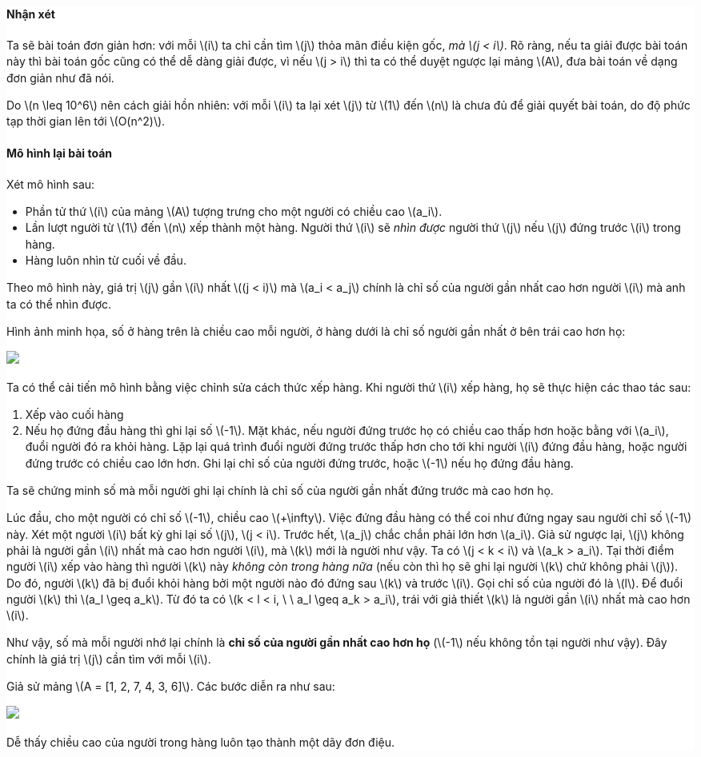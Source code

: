 #### Nhận xét

Ta sẽ bài toán đơn giản hơn: với mỗi \\(i\\) ta chỉ cần tìm \\(j\\) thỏa mãn điều kiện gốc, *mà \\(j < i\\)*. Rõ ràng, nếu ta giải được bài toán này thì bài toán gốc cũng có thể dễ dàng giải được, vì nếu \\(j > i\\) thì ta có thể duyệt ngược lại mảng \\(A\\), đưa bài toán về dạng đơn giản như đã nói.

Do \\(n \leq 10^6\\) nên cách giải hồn nhiên: với mỗi \\(i\\) ta lại xét \\(j\\) từ \\(1\\) đến \\(n\\) là chưa đủ để giải quyết bài toán, do độ phức tạp thời gian lên tới \\(O(n^2)\\).

#### Mô hình lại bài toán

Xét mô hình sau:
* Phần tử thứ \\(i\\) của mảng \\(A\\) tượng trưng cho một người có chiều cao \\(a_i\\).
* Lần lượt người từ \\(1\\) đến \\(n\\) xếp thành một hàng. Người thứ \\(i\\) sẽ *nhìn được* người thứ \\(j\\) nếu \\(j\\) đứng trước \\(i\\) trong hàng.
* Hàng luôn nhìn từ cuối về đầu.

Theo mô hình này, giá trị \\(j\\) gần \\(i\\) nhất \\((j < i)\\) mà \\(a_i < a_j\\) chính là chỉ số của người gần nhất cao hơn người \\(i\\) mà anh ta có thể nhìn được.

Hình ảnh minh họa, số ở hàng trên là chiều cao mỗi người, ở hàng dưới là chỉ số người gần nhất ở bên trái cao hơn họ:

![](https://i.imgur.com/KZWZoll.png)

Ta có thể cải tiến mô hình bằng việc chỉnh sửa cách thức xếp hàng.
Khi người thứ \\(i\\) xếp hàng, họ sẽ thực hiện các thao tác sau:
1. Xếp vào cuối hàng
2. Nếu họ đứng đầu hàng thì ghi lại số \\(-1\\). Mặt khác, nếu người đứng trước họ có chiều cao thấp hơn hoặc bằng với \\(a_i\\), đuổi người đó ra khỏi hàng. Lặp lại quá trình đuổi người đứng trước thấp hơn cho tới khi người \\(i\\) đứng đầu hàng, hoặc người đứng trước có chiều cao lớn hơn. Ghi lại chỉ số của người đứng trước, hoặc \\(-1\\) nếu họ đứng đầu hàng.

Ta sẽ chứng minh số mà mỗi người ghi lại chính là chỉ số của người gần nhất đứng trước mà cao hơn họ.

Lúc đầu, cho một người có chỉ số \\(-1\\), chiều cao \\(+\infty\\). Việc đứng đầu hàng có thể coi như đứng ngay sau người chỉ số \\(-1\\) này. Xét một người \\(i\\) bất kỳ ghi lại số \\(j\\), \\(j < i\\). Trước hết, \\(a_j\\) chắc chắn phải lớn hơn \\(a_i\\). Giả sử ngược lại, \\(j\\) không phải là người gần \\(i\\) nhất mà cao hơn người \\(i\\), mà \\(k\\) mới là người như vậy. Ta có \\(j < k < i\\) và \\(a_k > a_i\\). Tại thời điểm người \\(i\\) xếp vào hàng thì người \\(k\\) này *không còn trong hàng nữa* (nếu còn thì họ sẽ ghi lại người \\(k\\) chứ không phải \\(j\\)). Do đó, người \\(k\\) đã bị đuổi khỏi hàng bởi một người nào đó đứng sau \\(k\\) và trước \\(i\\). Gọi chỉ số của người đó là \\(l\\). Để đuổi người \\(k\\) thì \\(a_l \geq a_k\\). Từ đó ta có \\(k < l < i, \ \ a_l \geq a_k > a_i\\), trái với giả thiết \\(k\\) là người gần \\(i\\) nhất mà cao hơn \\(i\\).

Như vậy, số mà mỗi người nhớ lại chính là **chỉ số của người gần nhất cao hơn họ** (\\(-1\\) nếu không tồn tại người như vậy). Đây chính là giá trị \\(j\\) cần tìm với mỗi \\(i\\).

Giả sử mảng \\(A = [1, 2, 7, 4, 3, 6]\\). Các bước diễn ra như sau:

![](https://i.imgur.com/39cNzvd.png)

Dễ thấy chiều cao của người trong hàng luôn tạo thành một dãy đơn điệu.
